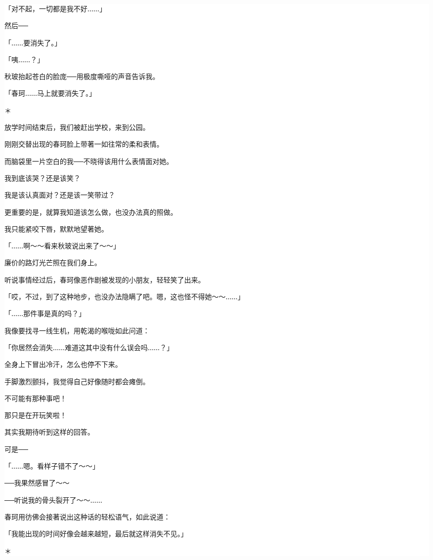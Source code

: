 「对不起，一切都是我不好……」

然后──

「……要消失了。」

「咦……？」

秋玻抬起苍白的脸庞──用极度嘶哑的声音告诉我。

「春珂……马上就要消失了。」

＊

放学时间结束后，我们被赶出学校，来到公园。

刚刚交替出现的春珂脸上带著一如往常的柔和表情。

而脑袋里一片空白的我──不晓得该用什么表情面对她。

我到底该哭？还是该笑？

我是该认真面对？还是该一笑带过？

更重要的是，就算我知道该怎么做，也没办法真的照做。

我只能紧咬下唇，默默地望著她。

「……啊～～看来秋玻说出来了～～」

廉价的路灯光芒照在我们身上。

听说事情经过后，春珂像恶作剧被发现的小朋友，轻轻笑了出来。

「哎，不过，到了这种地步，也没办法隐瞒了吧。嗯，这也怪不得她～～……」

「……那件事是真的吗？」

我像要找寻一线生机，用乾渴的喉咙如此问道：

「你居然会消失……难道这其中没有什么误会吗……？」

全身上下冒出冷汗，怎么也停不下来。

手脚激烈颤抖，我觉得自己好像随时都会瘫倒。

不可能有那种事吧！

那只是在开玩笑啦！

其实我期待听到这样的回答。

可是──

「……嗯。看样子错不了～～」

──我果然感冒了～～

──听说我的骨头裂开了～～……

春珂用彷佛会接著说出这种话的轻松语气，如此说道：

「我能出现的时间好像会越来越短，最后就这样消失不见。」

＊
